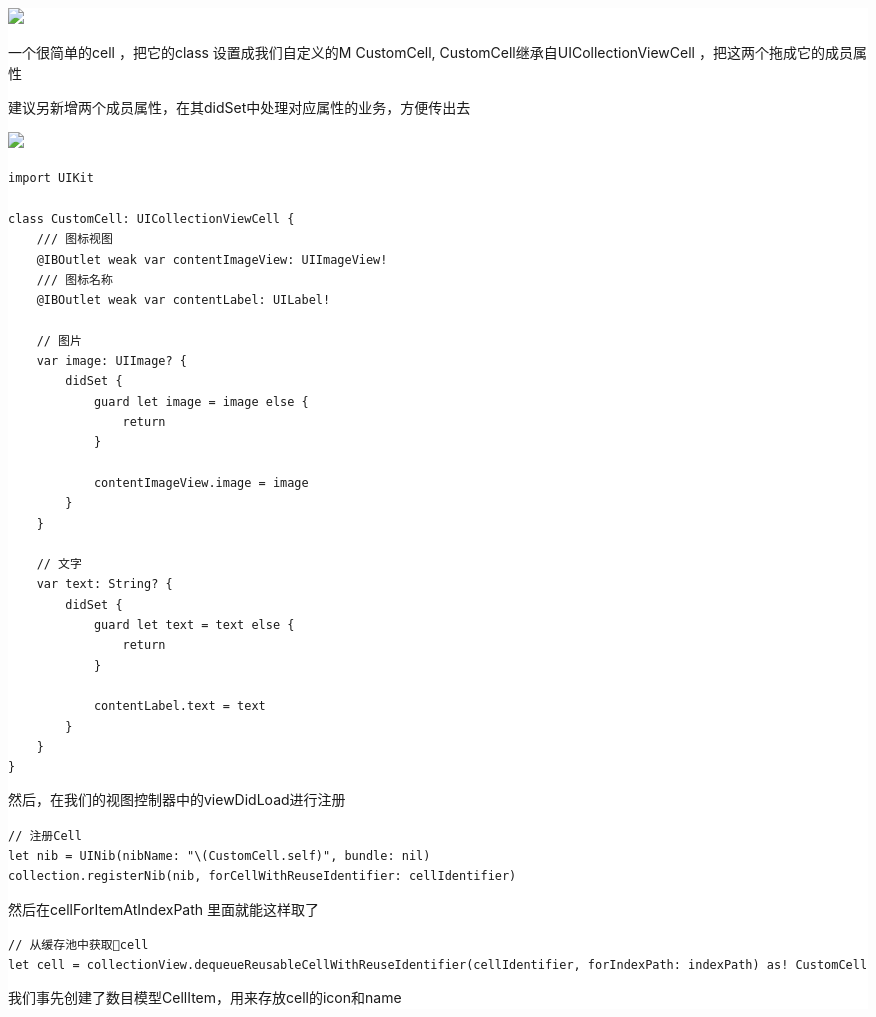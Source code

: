 ![](/Users/Anthony/Desktop/UICollectionViewDemo/UICollectionViewDemo/UICollectionViewDemo/README_IMG/Snip20170223_2.png)

一个很简单的cell ，把它的class 设置成我们自定义的M CustomCell, CustomCell继承自UICollectionViewCell ，把这两个拖成它的成员属性

建议另新增两个成员属性，在其didSet中处理对应属性的业务，方便传出去

![](/Users/Anthony/Desktop/UICollectionViewDemo/UICollectionViewDemo/UICollectionViewDemo/README_IMG/Snip20170223_3.png)

```
import UIKit

class CustomCell: UICollectionViewCell {
    /// 图标视图
    @IBOutlet weak var contentImageView: UIImageView!
    /// 图标名称
    @IBOutlet weak var contentLabel: UILabel!
    
    // 图片
    var image: UIImage? {
        didSet {
            guard let image = image else {
                return
            }
            
            contentImageView.image = image
        }
    }
    
    // 文字
    var text: String? {
        didSet {
            guard let text = text else {
                return
            }
            
            contentLabel.text = text
        }
    }
}
```

然后，在我们的视图控制器中的viewDidLoad进行注册

```
// 注册Cell
let nib = UINib(nibName: "\(CustomCell.self)", bundle: nil)
collection.registerNib(nib, forCellWithReuseIdentifier: cellIdentifier)
```

然后在cellForItemAtIndexPath 里面就能这样取了

```
// 从缓存池中获取cell
let cell = collectionView.dequeueReusableCellWithReuseIdentifier(cellIdentifier, forIndexPath: indexPath) as! CustomCell
```
我们事先创建了数目模型CellItem，用来存放cell的icon和name
